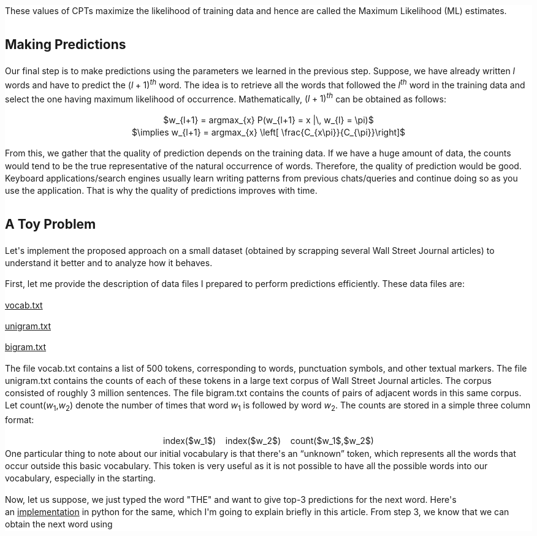 These values of CPTs maximize the likelihood of training data and hence are called the Maximum Likelihood (ML) estimates.

## Making Predictions

Our final step is to make predictions using the parameters we learned in the previous step. Suppose, we have already written $l$ words and have to predict the $(l+1)^{th}$ word. The idea is to retrieve all the words that followed the $l^{th}$ word in the training data and select the one having maximum likelihood of occurrence. Mathematically, $(l+1)^{th}$ can be obtained as follows:

<center>
$w_{l+1} = argmax_{x} P(w_{l+1} = x |\, w_{l} = \pi)$
</center>

<center>
$\implies w_{l+1} = argmax_{x} \left[ \frac{C_{x\pi}}{C_{\pi}}\right]$
</center>

From this, we gather that the quality of prediction depends on the training data. If we have a huge amount of data, the counts would tend to be the true representative of the natural occurrence of words. Therefore, the quality of prediction would be good. Keyboard applications/search engines usually learn writing patterns from previous chats/queries and continue doing so as you use the application. That is why the quality of predictions improves with time.

## A Toy Problem

Let's implement the proposed approach on a small dataset (obtained by scrapping several Wall Street Journal articles) to understand it better and to analyze how it behaves.

First, let me provide the description of data files I prepared to perform predictions efficiently. These data files are:

[vocab.txt](https://github.com/rishabhmisra/n-gram/blob/master/vocab.txt)

[unigram.txt](https://github.com/rishabhmisra/n-gram/blob/master/unigrams.txt)

[bigram.txt](https://raw.githubusercontent.com/rishabhmisra/n-gram/master/bigrams.txt)

The file vocab.txt contains a list of 500 tokens, corresponding to words, punctuation symbols, and other textual markers.
The file unigram.txt contains the counts of each of these tokens in a large text corpus of Wall Street Journal articles. The corpus consisted of roughly 3 million sentences.
The file bigram.txt contains the counts of pairs of adjacent words in this same corpus. Let count($w_1$,$w_2$) denote the number of times that word $w_1$ is followed by word $w_2$. The counts are stored in a simple three column format:
<center>
index($w_1$)    index($w_2$)    count($w_1$,$w_2$)
</center>
One particular thing to note about our initial vocabulary is that there's an “unknown” token, which represents all the words that occur outside this basic vocabulary. This token is very useful as it is not possible to have all the possible words into our vocabulary, especially in the starting.

Now, let us suppose, we just typed the word "THE" and want to give top-3 predictions for the next word. Here's an [implementation](https://github.com/rishabhmisra/n-gram/blob/master/bigram.py) in python for the same, which I'm going to explain briefly in this article. From step 3, we know that we can obtain the next word using
